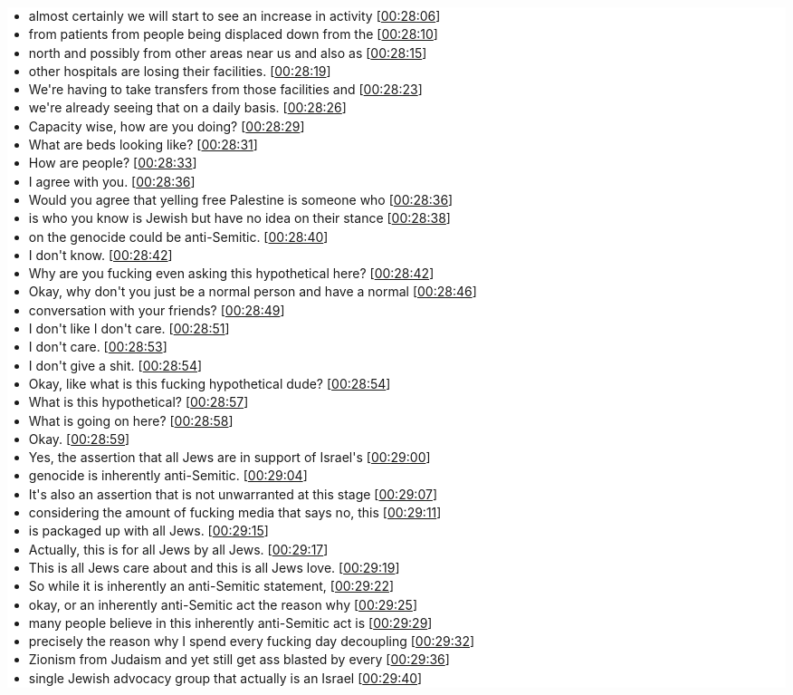 *  almost certainly we will start to see an increase in activity [[00:28:06](https://www.youtube.com/watch?v=xlzrWohmoYE&t=1686.6000000000001s)]
*  from patients from people being displaced down from the [[00:28:10](https://www.youtube.com/watch?v=xlzrWohmoYE&t=1690.7s)]
*  north and possibly from other areas near us and also as [[00:28:15](https://www.youtube.com/watch?v=xlzrWohmoYE&t=1695.3s)]
*  other hospitals are losing their facilities. [[00:28:19](https://www.youtube.com/watch?v=xlzrWohmoYE&t=1699.0s)]
*  We're having to take transfers from those facilities and [[00:28:23](https://www.youtube.com/watch?v=xlzrWohmoYE&t=1703.6s)]
*  we're already seeing that on a daily basis. [[00:28:26](https://www.youtube.com/watch?v=xlzrWohmoYE&t=1706.6s)]
*  Capacity wise, how are you doing? [[00:28:29](https://www.youtube.com/watch?v=xlzrWohmoYE&t=1709.5s)]
*  What are beds looking like? [[00:28:31](https://www.youtube.com/watch?v=xlzrWohmoYE&t=1711.3s)]
*  How are people? [[00:28:33](https://www.youtube.com/watch?v=xlzrWohmoYE&t=1713.3999999999999s)]
*  I agree with you. [[00:28:36](https://www.youtube.com/watch?v=xlzrWohmoYE&t=1716.0s)]
*  Would you agree that yelling free Palestine is someone who [[00:28:36](https://www.youtube.com/watch?v=xlzrWohmoYE&t=1716.6s)]
*  is who you know is Jewish but have no idea on their stance [[00:28:38](https://www.youtube.com/watch?v=xlzrWohmoYE&t=1718.5s)]
*  on the genocide could be anti-Semitic. [[00:28:40](https://www.youtube.com/watch?v=xlzrWohmoYE&t=1720.8s)]
*  I don't know. [[00:28:42](https://www.youtube.com/watch?v=xlzrWohmoYE&t=1722.1s)]
*  Why are you fucking even asking this hypothetical here? [[00:28:42](https://www.youtube.com/watch?v=xlzrWohmoYE&t=1722.4s)]
*  Okay, why don't you just be a normal person and have a normal [[00:28:46](https://www.youtube.com/watch?v=xlzrWohmoYE&t=1726.0s)]
*  conversation with your friends? [[00:28:49](https://www.youtube.com/watch?v=xlzrWohmoYE&t=1729.5s)]
*  I don't like I don't care. [[00:28:51](https://www.youtube.com/watch?v=xlzrWohmoYE&t=1731.4s)]
*  I don't care. [[00:28:53](https://www.youtube.com/watch?v=xlzrWohmoYE&t=1733.6000000000001s)]
*  I don't give a shit. [[00:28:54](https://www.youtube.com/watch?v=xlzrWohmoYE&t=1734.2s)]
*  Okay, like what is this fucking hypothetical dude? [[00:28:54](https://www.youtube.com/watch?v=xlzrWohmoYE&t=1734.9s)]
*  What is this hypothetical? [[00:28:57](https://www.youtube.com/watch?v=xlzrWohmoYE&t=1737.4s)]
*  What is going on here? [[00:28:58](https://www.youtube.com/watch?v=xlzrWohmoYE&t=1738.5s)]
*  Okay. [[00:28:59](https://www.youtube.com/watch?v=xlzrWohmoYE&t=1739.6000000000001s)]
*  Yes, the assertion that all Jews are in support of Israel's [[00:29:00](https://www.youtube.com/watch?v=xlzrWohmoYE&t=1740.4s)]
*  genocide is inherently anti-Semitic. [[00:29:04](https://www.youtube.com/watch?v=xlzrWohmoYE&t=1744.2s)]
*  It's also an assertion that is not unwarranted at this stage [[00:29:07](https://www.youtube.com/watch?v=xlzrWohmoYE&t=1747.9s)]
*  considering the amount of fucking media that says no, this [[00:29:11](https://www.youtube.com/watch?v=xlzrWohmoYE&t=1751.8s)]
*  is packaged up with all Jews. [[00:29:15](https://www.youtube.com/watch?v=xlzrWohmoYE&t=1755.5s)]
*  Actually, this is for all Jews by all Jews. [[00:29:17](https://www.youtube.com/watch?v=xlzrWohmoYE&t=1757.3s)]
*  This is all Jews care about and this is all Jews love. [[00:29:19](https://www.youtube.com/watch?v=xlzrWohmoYE&t=1759.6999999999998s)]
*  So while it is inherently an anti-Semitic statement, [[00:29:22](https://www.youtube.com/watch?v=xlzrWohmoYE&t=1762.8999999999999s)]
*  okay, or an inherently anti-Semitic act the reason why [[00:29:25](https://www.youtube.com/watch?v=xlzrWohmoYE&t=1765.8s)]
*  many people believe in this inherently anti-Semitic act is [[00:29:29](https://www.youtube.com/watch?v=xlzrWohmoYE&t=1769.8s)]
*  precisely the reason why I spend every fucking day decoupling [[00:29:32](https://www.youtube.com/watch?v=xlzrWohmoYE&t=1772.8999999999999s)]
*  Zionism from Judaism and yet still get ass blasted by every [[00:29:36](https://www.youtube.com/watch?v=xlzrWohmoYE&t=1776.3999999999999s)]
*  single Jewish advocacy group that actually is an Israel [[00:29:40](https://www.youtube.com/watch?v=xlzrWohmoYE&t=1780.4s)]
